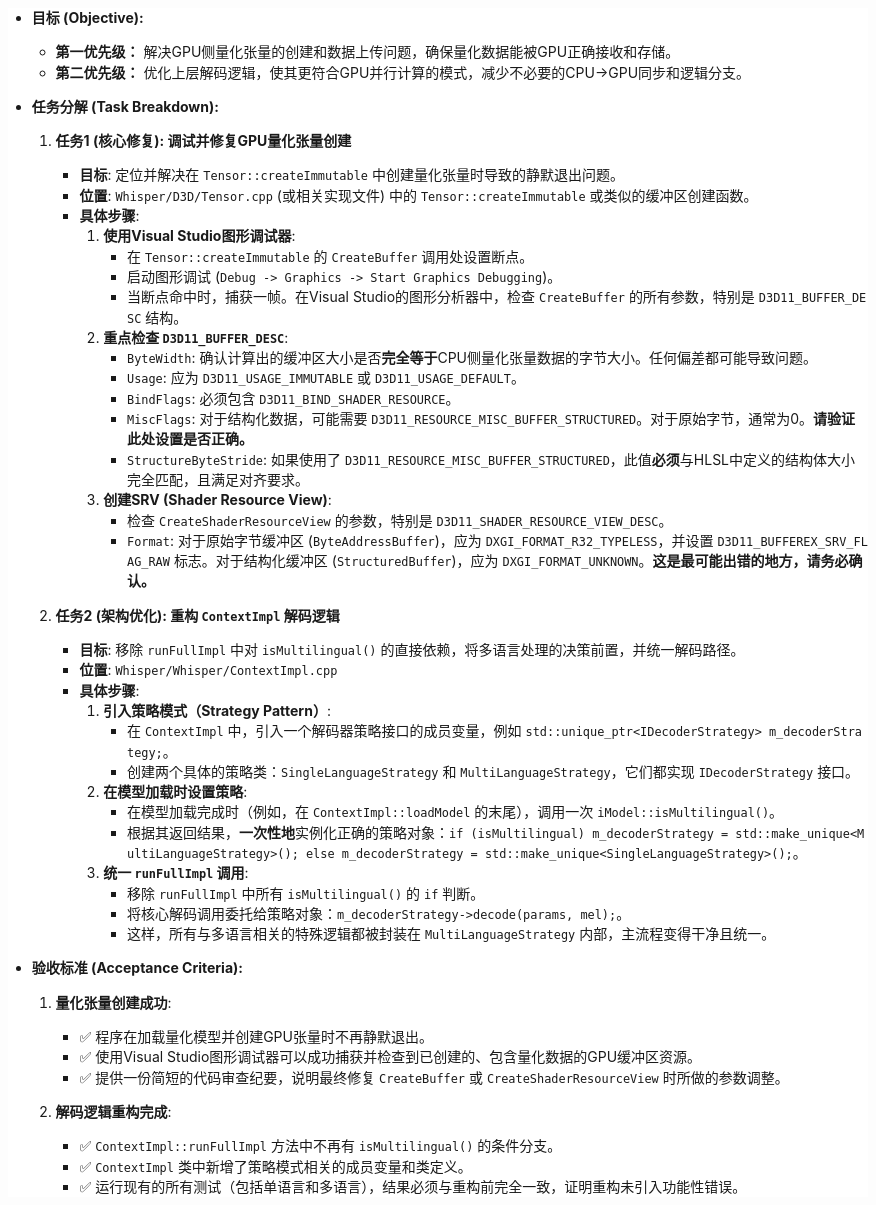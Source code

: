 * **目标 (Objective):**
    *   **第一优先级：** 解决GPU侧量化张量的创建和数据上传问题，确保量化数据能被GPU正确接收和存储。
    *   **第二优先级：** 优化上层解码逻辑，使其更符合GPU并行计算的模式，减少不必要的CPU->GPU同步和逻辑分支。

* **任务分解 (Task Breakdown):**

    1.  **任务1 (核心修复): 调试并修复GPU量化张量创建**
        *   **目标**: 定位并解决在 `Tensor::createImmutable` 中创建量化张量时导致的静默退出问题。
        *   **位置**: `Whisper/D3D/Tensor.cpp` (或相关实现文件) 中的 `Tensor::createImmutable` 或类似的缓冲区创建函数。
        *   **具体步骤**:
            1.  **使用Visual Studio图形调试器**:
                *   在 `Tensor::createImmutable` 的 `CreateBuffer` 调用处设置断点。
                *   启动图形调试 (`Debug -> Graphics -> Start Graphics Debugging`)。
                *   当断点命中时，捕获一帧。在Visual Studio的图形分析器中，检查 `CreateBuffer` 的所有参数，特别是 `D3D11_BUFFER_DESC` 结构。
            2.  **重点检查 `D3D11_BUFFER_DESC`**:
                *   `ByteWidth`: 确认计算出的缓冲区大小是否**完全等于**CPU侧量化张量数据的字节大小。任何偏差都可能导致问题。
                *   `Usage`: 应为 `D3D11_USAGE_IMMUTABLE` 或 `D3D11_USAGE_DEFAULT`。
                *   `BindFlags`: 必须包含 `D3D11_BIND_SHADER_RESOURCE`。
                *   `MiscFlags`: 对于结构化数据，可能需要 `D3D11_RESOURCE_MISC_BUFFER_STRUCTURED`。对于原始字节，通常为0。**请验证此处设置是否正确。**
                *   `StructureByteStride`: 如果使用了 `D3D11_RESOURCE_MISC_BUFFER_STRUCTURED`，此值**必须**与HLSL中定义的结构体大小完全匹配，且满足对齐要求。
            3.  **创建SRV (Shader Resource View)**:
                *   检查 `CreateShaderResourceView` 的参数，特别是 `D3D11_SHADER_RESOURCE_VIEW_DESC`。
                *   `Format`: 对于原始字节缓冲区 (`ByteAddressBuffer`)，应为 `DXGI_FORMAT_R32_TYPELESS`，并设置 `D3D11_BUFFEREX_SRV_FLAG_RAW` 标志。对于结构化缓冲区 (`StructuredBuffer`)，应为 `DXGI_FORMAT_UNKNOWN`。**这是最可能出错的地方，请务必确认。**

    2.  **任务2 (架构优化): 重构 `ContextImpl` 解码逻辑**
        *   **目标**: 移除 `runFullImpl` 中对 `isMultilingual()` 的直接依赖，将多语言处理的决策前置，并统一解码路径。
        *   **位置**: `Whisper/Whisper/ContextImpl.cpp`
        *   **具体步骤**:
            1.  **引入策略模式（Strategy Pattern）**:
                *   在 `ContextImpl` 中，引入一个解码器策略接口的成员变量，例如 `std::unique_ptr<IDecoderStrategy> m_decoderStrategy;`。
                *   创建两个具体的策略类：`SingleLanguageStrategy` 和 `MultiLanguageStrategy`，它们都实现 `IDecoderStrategy` 接口。
            2.  **在模型加载时设置策略**:
                *   在模型加载完成时（例如，在 `ContextImpl::loadModel` 的末尾），调用一次 `iModel::isMultilingual()`。
                *   根据其返回结果，**一次性地**实例化正确的策略对象：`if (isMultilingual) m_decoderStrategy = std::make_unique<MultiLanguageStrategy>(); else m_decoderStrategy = std::make_unique<SingleLanguageStrategy>();`。
            3.  **统一 `runFullImpl` 调用**:
                *   移除 `runFullImpl` 中所有 `isMultilingual()` 的 `if` 判断。
                *   将核心解码调用委托给策略对象：`m_decoderStrategy->decode(params, mel);`。
                *   这样，所有与多语言相关的特殊逻辑都被封装在 `MultiLanguageStrategy` 内部，主流程变得干净且统一。

* **验收标准 (Acceptance Criteria):**

    1.  **量化张量创建成功**:
        *   ✅ 程序在加载量化模型并创建GPU张量时不再静默退出。
        *   ✅ 使用Visual Studio图形调试器可以成功捕获并检查到已创建的、包含量化数据的GPU缓冲区资源。
        *   ✅ 提供一份简短的代码审查纪要，说明最终修复 `CreateBuffer` 或 `CreateShaderResourceView` 时所做的参数调整。

    2.  **解码逻辑重构完成**:
        *   ✅ `ContextImpl::runFullImpl` 方法中不再有 `isMultilingual()` 的条件分支。
        *   ✅ `ContextImpl` 类中新增了策略模式相关的成员变量和类定义。
        *   ✅ 运行现有的所有测试（包括单语言和多语言），结果必须与重构前完全一致，证明重构未引入功能性错误。
